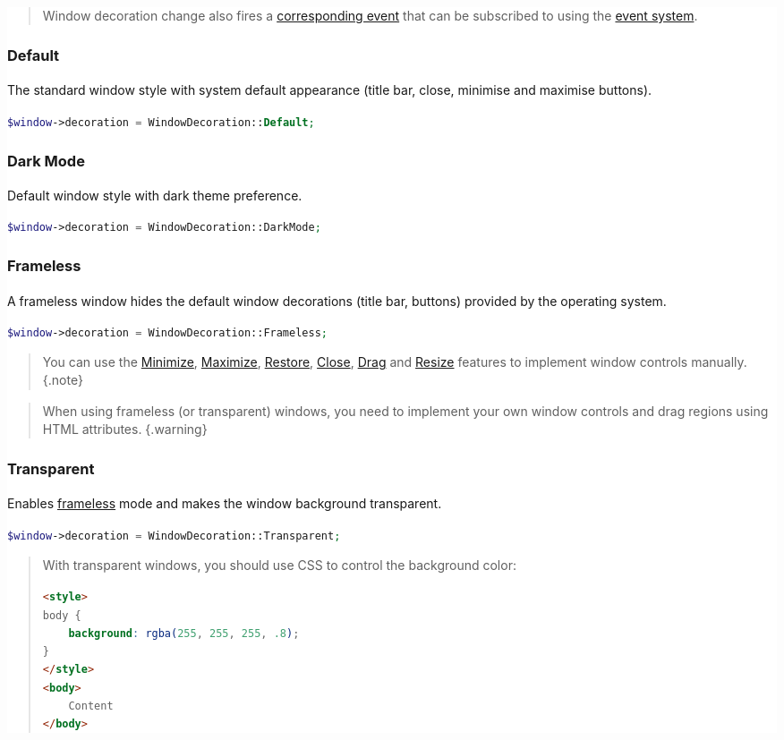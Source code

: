 > Window decoration change also fires a 
> <a href="window-events.md#decoration-changed-event">corresponding event</a> 
> that can be subscribed to using the <a href="events.md">event system</a>.

### Default

The standard window style with system default appearance (title bar, close,
minimise and maximise buttons).

```php
$window->decoration = WindowDecoration::Default;
```

### Dark Mode

Default window style with dark theme preference.

```php
$window->decoration = WindowDecoration::DarkMode;
```

### Frameless

A frameless window hides the default window decorations (title bar, buttons)
provided by the operating system.

```php
$window->decoration = WindowDecoration::Frameless;
```

> You can use the <a href="window.md#minimize">Minimize</a>,
> <a href="window.md#maximize">Maximize</a>,
> <a href="window.md#restore">Restore</a>,
> <a href="window.md#window-close">Close</a>, <a href="window.md#dragging">Drag</a>
> and <a href="window.md#resizing">Resize</a> features to implement window
> controls manually.
{.note}

> When using frameless (or transparent) windows, you need to implement your own 
> window controls and drag regions using HTML attributes.
{.warning}


### Transparent

Enables <a href="#frameless">frameless</a> mode and makes the window
background transparent.

```php
$window->decoration = WindowDecoration::Transparent;
```


> With transparent windows, you should use CSS to control the background color:
> ```html
> <style>
> body {
>     background: rgba(255, 255, 255, .8);
> }
> </style>
> <body>
>     Content
> </body>
> ```
